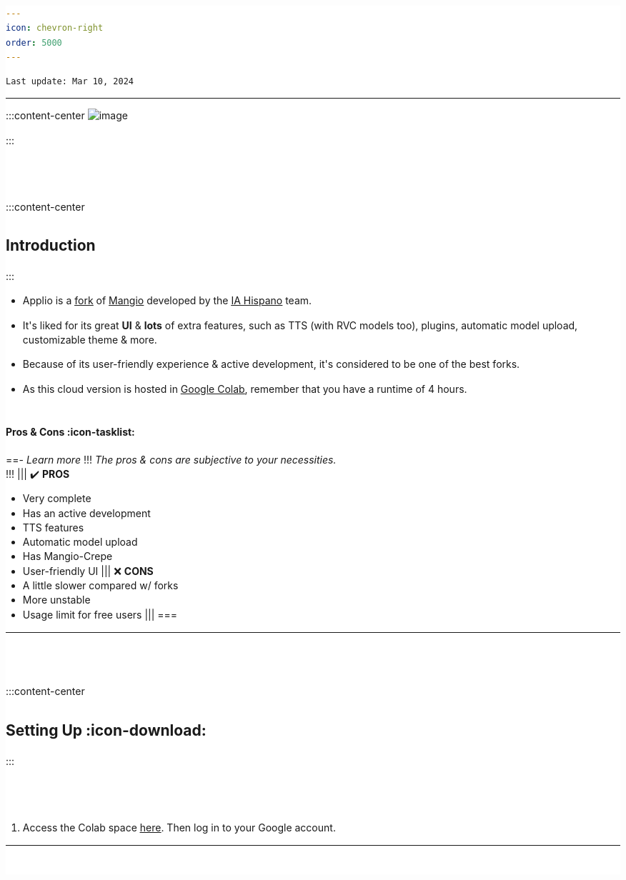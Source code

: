 ```yaml
---
icon: chevron-right
order: 5000
---
```


``Last update: Mar 10, 2024``

***
:::content-center
<img src="..\appliocolab-img\banner.png" alt="image" width="600">

:::
###### ‎
:::content-center
## Introduction ‎
:::
- Applio is a <u>[fork](https://aihubdocs.github.io/en/essentials/whats-rvc/#forks)</u> of <u>[Mangio](https://aihubdocs.github.io/en/rvc/local/mangio/)</u> developed by the <u>[IA Hispano</u>](https://github.com/IAHispano)</u> team.

- It's liked for its great **UI** & **lots** of extra features, such as TTS (with RVC models too), plugins, automatic model upload, customizable theme & more.

- Because of its user-friendly experience & active development, it's considered to be one of the best forks.     

- As this cloud version is hosted in <u>[Google Colab](https://aihubdocs.github.io/en/extra/glossary/#google-colab)</u>, remember that you have a runtime of 4 hours.       
‎         
#### Pros & Cons :icon-tasklist:
==- *Learn more*
!!! *The pros & cons are subjective to your necessities.*        
!!! 
||| ✔️ **PROS** 
- Very complete
- Has an active development
- TTS features            
- Automatic model upload
- Has Mangio-Crepe
- User-friendly UI
||| ❌ **CONS** 
- A little slower compared w/ forks
- More unstable
- Usage limit for free users
||| 
===
***
###### ‎
:::content-center
## Setting Up :icon-download:
:::
###### ‎
1. Access the Colab space <u>[here](https://colab.research.google.com/github/iahispano/applio/blob/master/assets/Applio.ipynb)</u>.
Then log in to your Google account.
***
###### ‎
